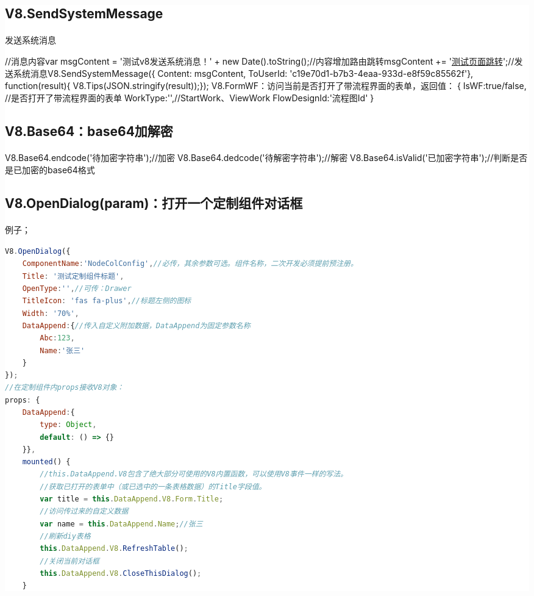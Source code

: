## V8.SendSystemMessage
发送系统消息

//消息内容var msgContent = '测试v8发送系统消息！' + new Date().toString();//内容增加路由跳转msgContent += '<a href="/#/diy-xmxx?Keyword=海鸥">测试页面跳转</a>';//发送系统消息V8.SendSystemMessage({    Content: msgContent,    ToUserId: 'c19e70d1-b7b3-4eaa-933d-e8f59c85562f'}, function(result){    V8.Tips(JSON.stringify(result));});
V8.FormWF：访问当前是否打开了带流程界面的表单，返回值：
{
    IsWF:true/false, //是否打开了带流程界面的表单
    WorkType:'',//StartWork、ViewWork
    FlowDesignId:'流程图Id'
}

## V8.Base64：base64加解密
V8.Base64.endcode('待加密字符串');//加密
V8.Base64.dedcode('待解密字符串');//解密
V8.Base64.isValid('已加密字符串');//判断是否是已加密的base64格式

## V8.OpenDialog(param)：打开一个定制组件对话框
例子；
```javascript
V8.OpenDialog({    
    ComponentName:'NodeColConfig',//必传，其余参数可选。组件名称，二次开发必须提前预注册。    
    Title: '测试定制组件标题',    
    OpenType:'',//可传：Drawer    
    TitleIcon: 'fas fa-plus',//标题左侧的图标   
    Width: '70%',   
    DataAppend:{//传入自定义附加数据，DataAppend为固定参数名称        
        Abc:123,        
        Name:'张三'    
    }
});
//在定制组件内props接收V8对象：
props: {    
    DataAppend:{        
        type: Object,        
        default: () => {}    
    }},
    mounted() {    
        //this.DataAppend.V8包含了绝大部分可使用的V8内置函数，可以使用V8事件一样的写法。    
        //获取已打开的表单中（或已选中的一条表格数据）的Title字段值。    
        var title = this.DataAppend.V8.Form.Title;    
        //访问传过来的自定义数据    
        var name = this.DataAppend.Name;//张三    
        //刷新diy表格    
        this.DataAppend.V8.RefreshTable();    
        //关闭当前对话框    
        this.DataAppend.V8.CloseThisDialog();
    }
```
